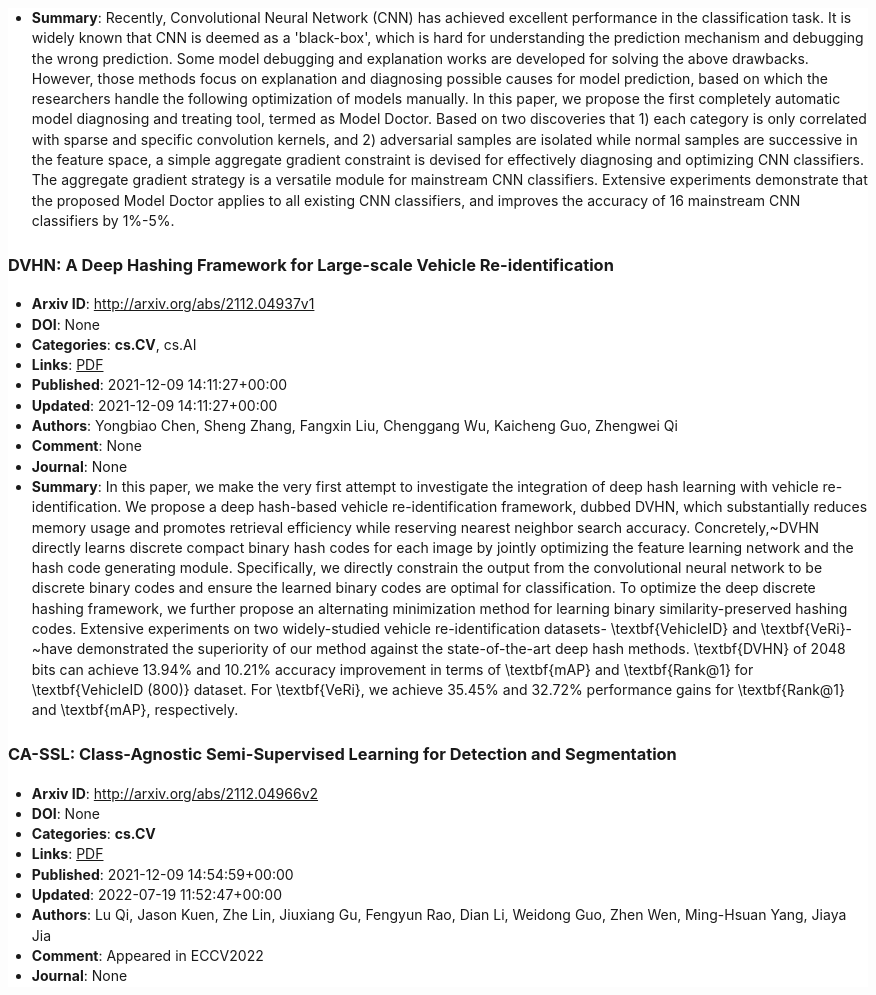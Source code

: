 - **Summary**: Recently, Convolutional Neural Network (CNN) has achieved excellent performance in the classification task. It is widely known that CNN is deemed as a 'black-box', which is hard for understanding the prediction mechanism and debugging the wrong prediction. Some model debugging and explanation works are developed for solving the above drawbacks. However, those methods focus on explanation and diagnosing possible causes for model prediction, based on which the researchers handle the following optimization of models manually. In this paper, we propose the first completely automatic model diagnosing and treating tool, termed as Model Doctor. Based on two discoveries that 1) each category is only correlated with sparse and specific convolution kernels, and 2) adversarial samples are isolated while normal samples are successive in the feature space, a simple aggregate gradient constraint is devised for effectively diagnosing and optimizing CNN classifiers. The aggregate gradient strategy is a versatile module for mainstream CNN classifiers. Extensive experiments demonstrate that the proposed Model Doctor applies to all existing CNN classifiers, and improves the accuracy of $16$ mainstream CNN classifiers by 1%-5%.



### DVHN: A Deep Hashing Framework for Large-scale Vehicle Re-identification
- **Arxiv ID**: http://arxiv.org/abs/2112.04937v1
- **DOI**: None
- **Categories**: **cs.CV**, cs.AI
- **Links**: [PDF](http://arxiv.org/pdf/2112.04937v1)
- **Published**: 2021-12-09 14:11:27+00:00
- **Updated**: 2021-12-09 14:11:27+00:00
- **Authors**: Yongbiao Chen, Sheng Zhang, Fangxin Liu, Chenggang Wu, Kaicheng Guo, Zhengwei Qi
- **Comment**: None
- **Journal**: None
- **Summary**: In this paper, we make the very first attempt to investigate the integration of deep hash learning with vehicle re-identification. We propose a deep hash-based vehicle re-identification framework, dubbed DVHN, which substantially reduces memory usage and promotes retrieval efficiency while reserving nearest neighbor search accuracy. Concretely,~DVHN directly learns discrete compact binary hash codes for each image by jointly optimizing the feature learning network and the hash code generating module. Specifically, we directly constrain the output from the convolutional neural network to be discrete binary codes and ensure the learned binary codes are optimal for classification. To optimize the deep discrete hashing framework, we further propose an alternating minimization method for learning binary similarity-preserved hashing codes. Extensive experiments on two widely-studied vehicle re-identification datasets- \textbf{VehicleID} and \textbf{VeRi}-~have demonstrated the superiority of our method against the state-of-the-art deep hash methods. \textbf{DVHN} of $2048$ bits can achieve 13.94\% and 10.21\% accuracy improvement in terms of \textbf{mAP} and \textbf{Rank@1} for \textbf{VehicleID (800)} dataset. For \textbf{VeRi}, we achieve 35.45\% and 32.72\% performance gains for \textbf{Rank@1} and \textbf{mAP}, respectively.



### CA-SSL: Class-Agnostic Semi-Supervised Learning for Detection and Segmentation
- **Arxiv ID**: http://arxiv.org/abs/2112.04966v2
- **DOI**: None
- **Categories**: **cs.CV**
- **Links**: [PDF](http://arxiv.org/pdf/2112.04966v2)
- **Published**: 2021-12-09 14:54:59+00:00
- **Updated**: 2022-07-19 11:52:47+00:00
- **Authors**: Lu Qi, Jason Kuen, Zhe Lin, Jiuxiang Gu, Fengyun Rao, Dian Li, Weidong Guo, Zhen Wen, Ming-Hsuan Yang, Jiaya Jia
- **Comment**: Appeared in ECCV2022
- **Journal**: None